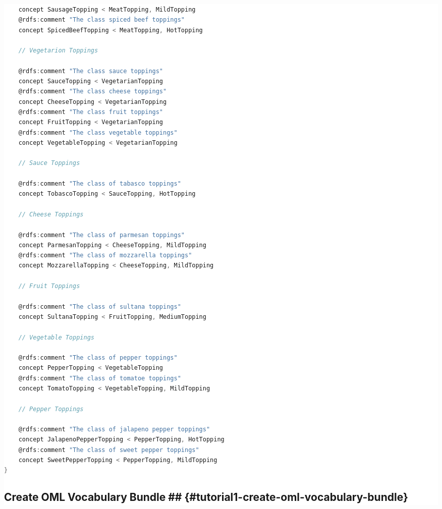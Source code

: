 ```scala
    concept SausageTopping < MeatTopping, MildTopping
    @rdfs:comment "The class spiced beef toppings"
    concept SpicedBeefTopping < MeatTopping, HotTopping
    
    // Vegetarion Toppings

    @rdfs:comment "The class sauce toppings"
    concept SauceTopping < VegetarianTopping
    @rdfs:comment "The class cheese toppings"
    concept CheeseTopping < VegetarianTopping
    @rdfs:comment "The class fruit toppings"
    concept FruitTopping < VegetarianTopping
    @rdfs:comment "The class vegetable toppings"
    concept VegetableTopping < VegetarianTopping

    // Sauce Toppings

    @rdfs:comment "The class of tabasco toppings"
    concept TobascoTopping < SauceTopping, HotTopping

    // Cheese Toppings

    @rdfs:comment "The class of parmesan toppings"
    concept ParmesanTopping < CheeseTopping, MildTopping
    @rdfs:comment "The class of mozzarella toppings"
    concept MozzarellaTopping < CheeseTopping, MildTopping

    // Fruit Toppings

    @rdfs:comment "The class of sultana toppings"
    concept SultanaTopping < FruitTopping, MediumTopping
    
    // Vegetable Toppings

    @rdfs:comment "The class of pepper toppings"
    concept PepperTopping < VegetableTopping
    @rdfs:comment "The class of tomatoe toppings"
    concept TomatoTopping < VegetableTopping, MildTopping

    // Pepper Toppings

    @rdfs:comment "The class of jalapeno pepper toppings"
    concept JalapenoPepperTopping < PepperTopping, HotTopping
    @rdfs:comment "The class of sweet pepper toppings"
    concept SweetPepperTopping < PepperTopping, MildTopping
}
```

## Create OML Vocabulary Bundle ## {#tutorial1-create-oml-vocabulary-bundle}
